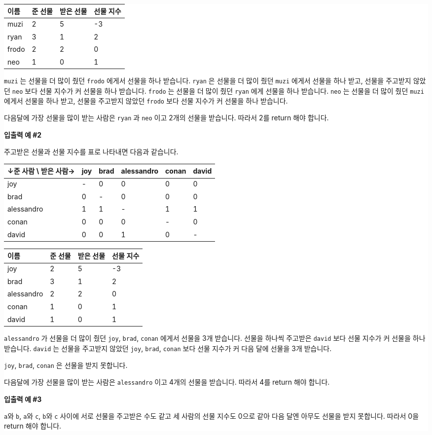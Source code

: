 | 이름  | 준 선물 | 받은 선물 | 선물 지수 |
| :---- | :------ | :-------- | :-------- |
| muzi  | 2       | 5         | -3        |
| ryan  | 3       | 1         | 2         |
| frodo | 2       | 2         | 0         |
| neo   | 1       | 0         | 1         |

`muzi` 는 선물을 더 많이 줬던 `frodo` 에게서 선물을 하나 받습니다.
`ryan` 은 선물을 더 많이 줬던 `muzi` 에게서 선물을 하나 받고, 선물을 주고받지 않았던 `neo` 보다 선물 지수가 커 선물을 하나 받습니다.
`frodo` 는 선물을 더 많이 줬던 `ryan` 에게 선물을 하나 받습니다.
`neo` 는 선물을 더 많이 줬던 `muzi` 에게서 선물을 하나 받고, 선물을 주고받지 않았던 `frodo` 보다 선물 지수가 커 선물을 하나 받습니다.

다음달에 가장 선물을 많이 받는 사람은 `ryan` 과 `neo` 이고 2개의 선물을 받습니다. 따라서 2를 return 해야 합니다.

**입출력 예 #2**

주고받은 선물과 선물 지수를 표로 나타내면 다음과 같습니다.

| ↓준 사람 \ 받은 사람→ | joy | brad | alessandro | conan | david |
| :-------------------- | :-- | :--- | :--------- | :---- | :---- |
| joy                   | -   | 0    | 0          | 0     | 0     |
| brad                  | 0   | -    | 0          | 0     | 0     |
| alessandro            | 1   | 1    | -          | 1     | 1     |
| conan                 | 0   | 0    | 0          | -     | 0     |
| david                 | 0   | 0    | 1          | 0     | -     |

| 이름       | 준 선물 | 받은 선물 | 선물 지수 |
| :--------- | :------ | :-------- | :-------- |
| joy        | 2       | 5         | -3        |
| brad       | 3       | 1         | 2         |
| alessandro | 2       | 2         | 0         |
| conan      | 1       | 0         | 1         |
| david      | 1       | 0         | 1         |

`alessandro` 가 선물을 더 많이 줬던 `joy`, `brad`, `conan` 에게서 선물을 3개 받습니다. 선물을 하나씩 주고받은 `david` 보다 선물 지수가 커 선물을 하나 받습니다.
`david` 는 선물을 주고받지 않았던 `joy`, `brad`, `conan` 보다 선물 지수가 커 다음 달에 선물을 3개 받습니다.

`joy`, `brad`, `conan` 은 선물을 받지 못합니다.

다음달에 가장 선물을 많이 받는 사람은 `alessandro` 이고 4개의 선물을 받습니다. 따라서 4를 return 해야 합니다.

**입출력 예 #3**

`a`와 `b`, `a`와 `c`, `b`와 `c` 사이에 서로 선물을 주고받은 수도 같고 세 사람의 선물 지수도 0으로 같아 다음 달엔 아무도 선물을 받지 못합니다. 따라서 0을 return 해야 합니다.
